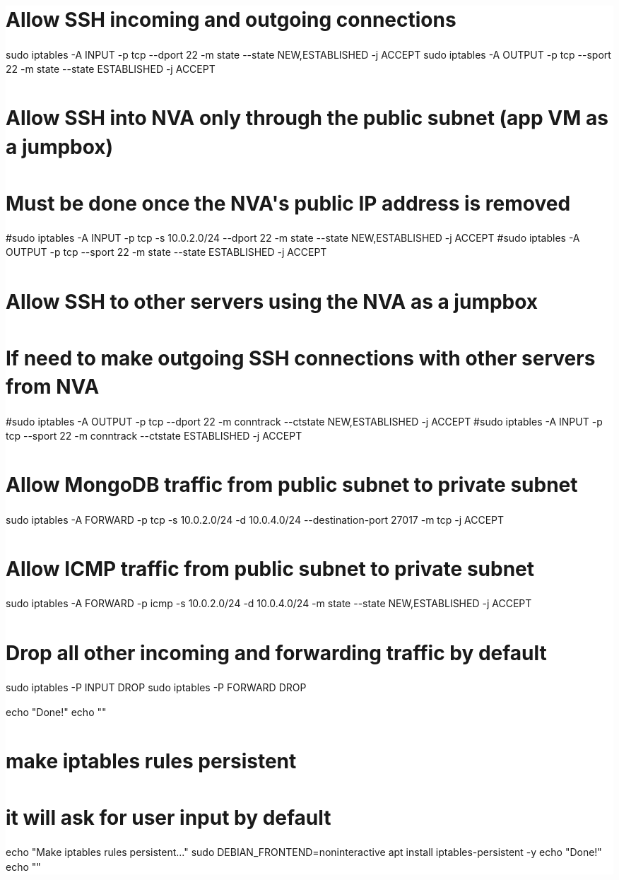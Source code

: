 # Allow SSH incoming and outgoing connections
sudo iptables -A INPUT -p tcp --dport 22 -m state --state NEW,ESTABLISHED -j ACCEPT
sudo iptables -A OUTPUT -p tcp --sport 22 -m state --state ESTABLISHED -j ACCEPT

# Allow SSH into NVA only through the public subnet (app VM as a jumpbox)
# Must be done once the NVA's public IP address is removed
#sudo iptables -A INPUT -p tcp -s 10.0.2.0/24 --dport 22 -m state --state NEW,ESTABLISHED -j ACCEPT
#sudo iptables -A OUTPUT -p tcp --sport 22 -m state --state ESTABLISHED -j ACCEPT

# Allow SSH to other servers using the NVA as a jumpbox
# If need to make outgoing SSH connections with other servers from NVA
#sudo iptables -A OUTPUT -p tcp --dport 22 -m conntrack --ctstate NEW,ESTABLISHED -j ACCEPT
#sudo iptables -A INPUT -p tcp --sport 22 -m conntrack --ctstate ESTABLISHED -j ACCEPT

# Allow MongoDB traffic from public subnet to private subnet
sudo iptables -A FORWARD -p tcp -s 10.0.2.0/24 -d 10.0.4.0/24 --destination-port 27017 -m tcp -j ACCEPT

# Allow ICMP traffic from public subnet to private subnet
sudo iptables -A FORWARD -p icmp -s 10.0.2.0/24 -d 10.0.4.0/24 -m state --state NEW,ESTABLISHED -j ACCEPT

# Drop all other incoming and forwarding traffic by default
sudo iptables -P INPUT DROP
sudo iptables -P FORWARD DROP

echo "Done!"
echo ""

# make iptables rules persistent
# it will ask for user input by default

echo "Make iptables rules persistent..."
sudo DEBIAN_FRONTEND=noninteractive apt install iptables-persistent -y
echo "Done!"
echo ""
